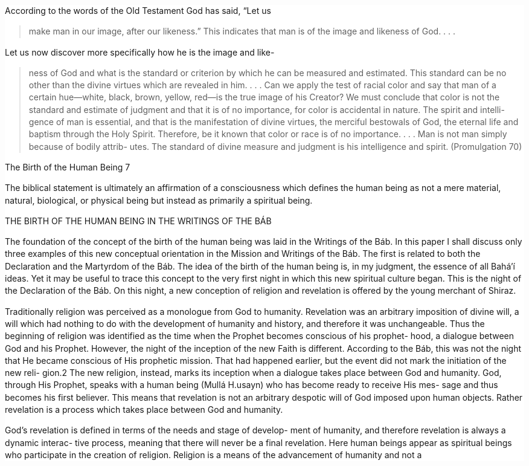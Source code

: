 According to the words of the Old Testament God has said, “Let us
> make man in our image, after our likeness.” This indicates that man is
of the image and likeness of God. . . .

Let us now discover more specifically how he is the image and like-
> ness of God and what is the standard or criterion by which he can be
> measured and estimated. This standard can be no other than the
> divine virtues which are revealed in him. . . . Can we apply the test of
> racial color and say that man of a certain hue—white, black, brown,
> yellow, red—is the true image of his Creator? We must conclude that
> color is not the standard and estimate of judgment and that it is of no
> importance, for color is accidental in nature. The spirit and intelli-
> gence of man is essential, and that is the manifestation of divine
> virtues, the merciful bestowals of God, the eternal life and baptism
> through the Holy Spirit. Therefore, be it known that color or race is
> of no importance. . . . Man is not man simply because of bodily attrib-
> utes. The standard of divine measure and judgment is his intelligence
and spirit. (Promulgation 70)

The Birth of the Human Being                         7

The biblical statement is ultimately an affirmation of a consciousness
which defines the human being as not a mere material, natural, biological,
or physical being but instead as primarily a spiritual being.

THE BIRTH OF THE HUMAN BEING IN THE WRITINGS OF THE BÁB

The foundation of the concept of the birth of the human being was laid in
the Writings of the Báb. In this paper I shall discuss only three examples
of this new conceptual orientation in the Mission and Writings of the Báb.
The first is related to both the Declaration and the Martyrdom of the Báb.
The idea of the birth of the human being is, in my judgment, the essence
of all Bahá’í ideas. Yet it may be useful to trace this concept to the very
first night in which this new spiritual culture began. This is the night of
the Declaration of the Báb. On this night, a new conception of religion and
revelation is offered by the young merchant of Shiraz.

Traditionally religion was perceived as a monologue from God to
humanity. Revelation was an arbitrary imposition of divine will, a will
which had nothing to do with the development of humanity and history,
and therefore it was unchangeable. Thus the beginning of religion was
identified as the time when the Prophet becomes conscious of his prophet-
hood, a dialogue between God and his Prophet. However, the night of the
inception of the new Faith is different. According to the Báb, this was not
the night that He became conscious of His prophetic mission. That had
happened earlier, but the event did not mark the initiation of the new reli-
gion.2 The new religion, instead, marks its inception when a dialogue takes
place between God and humanity. God, through His Prophet, speaks with
a human being (Mullá H.usayn) who has become ready to receive His mes-
sage and thus becomes his first believer. This means that revelation is not
an arbitrary despotic will of God imposed upon human objects. Rather
revelation is a process which takes place between God and humanity.

God’s revelation is defined in terms of the needs and stage of develop-
ment of humanity, and therefore revelation is always a dynamic interac-
tive process, meaning that there will never be a final revelation. Here
human beings appear as spiritual beings who participate in the creation of
religion. Religion is a means of the advancement of humanity and not a
